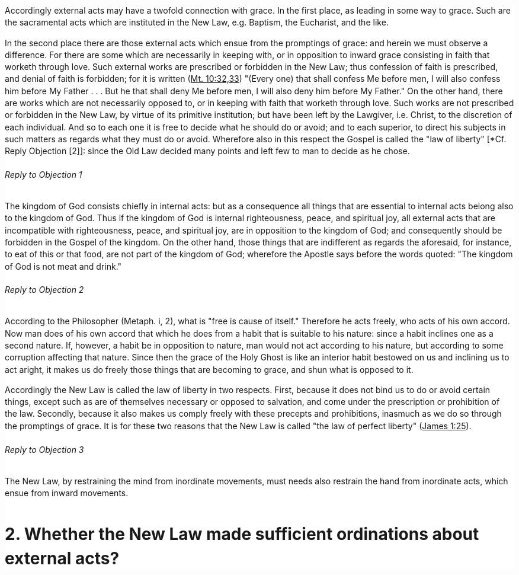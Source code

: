 Accordingly external acts may have a twofold connection with grace. In the first place, as leading in some way to grace. Such are the sacramental acts which are instituted in the New Law, e.g. Baptism, the Eucharist, and the like.  

In the second place there are those external acts which ensue from the promptings of grace: and herein we must observe a difference. For there are some which are necessarily in keeping with, or in opposition to inward grace consisting in faith that worketh through love. Such external works are prescribed or forbidden in the New Law; thus confession of faith is prescribed, and denial of faith is forbidden; for it is written ([Mt. 10:32,33](http://bible.gospelcom.net/bible?Mt++10:32,33)) "(Every one) that shall confess Me before men, I will also confess him before My Father . . . But he that shall deny Me before men, I will also deny him before My Father." On the other hand, there are works which are not necessarily opposed to, or in keeping with faith that worketh through love. Such works are not prescribed or forbidden in the New Law, by virtue of its primitive institution; but have been left by the Lawgiver, i.e. Christ, to the discretion of each individual. And so to each one it is free to decide what he should do or avoid; and to each superior, to direct his subjects in such matters as regards what they must do or avoid. Wherefore also in this respect the Gospel is called the "law of liberty" \[\*Cf. Reply Objection \[2\]\]: since the Old Law decided many points and left few to man to decide as he chose.  

###### Reply to Objection 1
The kingdom of God consists chiefly in internal acts: but as a consequence all things that are essential to internal acts belong also to the kingdom of God. Thus if the kingdom of God is internal righteousness, peace, and spiritual joy, all external acts that are incompatible with righteousness, peace, and spiritual joy, are in opposition to the kingdom of God; and consequently should be forbidden in the Gospel of the kingdom. On the other hand, those things that are indifferent as regards the aforesaid, for instance, to eat of this or that food, are not part of the kingdom of God; wherefore the Apostle says before the words quoted: "The kingdom of God is not meat and drink."  

###### Reply to Objection 2
According to the Philosopher (Metaph. i, 2), what is "free is cause of itself." Therefore he acts freely, who acts of his own accord. Now man does of his own accord that which he does from a habit that is suitable to his nature: since a habit inclines one as a second nature. If, however, a habit be in opposition to nature, man would not act according to his nature, but according to some corruption affecting that nature. Since then the grace of the Holy Ghost is like an interior habit bestowed on us and inclining us to act aright, it makes us do freely those things that are becoming to grace, and shun what is opposed to it.  

Accordingly the New Law is called the law of liberty in two respects. First, because it does not bind us to do or avoid certain things, except such as are of themselves necessary or opposed to salvation, and come under the prescription or prohibition of the law. Secondly, because it also makes us comply freely with these precepts and prohibitions, inasmuch as we do so through the promptings of grace. It is for these two reasons that the New Law is called "the law of perfect liberty" ([James 1:25](http://bible.gospelcom.net/bible?James+1:25)).

###### Reply to Objection 3
The New Law, by restraining the mind from inordinate movements, must needs also restrain the hand from inordinate acts, which ensue from inward movements.  




# 2. Whether the New Law made sufficient ordinations about external acts? 
